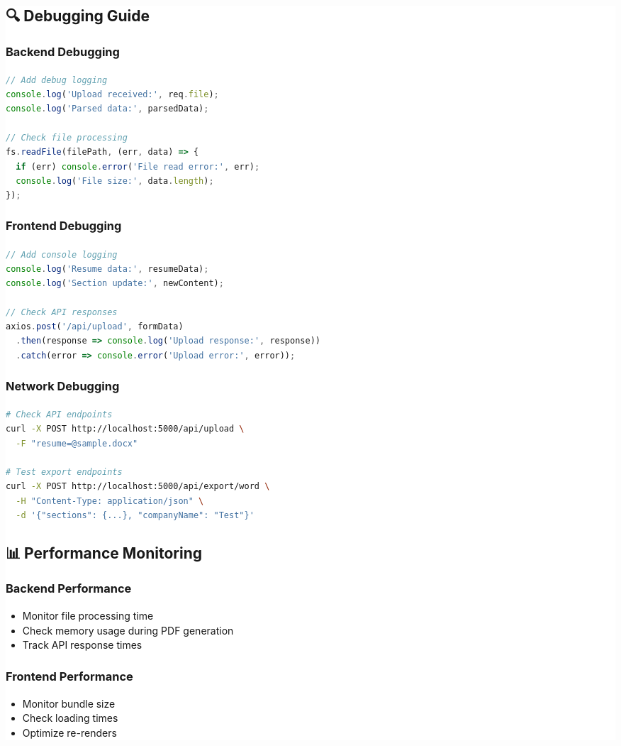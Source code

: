 ## 🔍 Debugging Guide

### **Backend Debugging**
```javascript
// Add debug logging
console.log('Upload received:', req.file);
console.log('Parsed data:', parsedData);

// Check file processing
fs.readFile(filePath, (err, data) => {
  if (err) console.error('File read error:', err);
  console.log('File size:', data.length);
});
```

### **Frontend Debugging**
```javascript
// Add console logging
console.log('Resume data:', resumeData);
console.log('Section update:', newContent);

// Check API responses
axios.post('/api/upload', formData)
  .then(response => console.log('Upload response:', response))
  .catch(error => console.error('Upload error:', error));
```

### **Network Debugging**
```bash
# Check API endpoints
curl -X POST http://localhost:5000/api/upload \
  -F "resume=@sample.docx"

# Test export endpoints
curl -X POST http://localhost:5000/api/export/word \
  -H "Content-Type: application/json" \
  -d '{"sections": {...}, "companyName": "Test"}'
```

## 📊 Performance Monitoring

### **Backend Performance**
- Monitor file processing time
- Check memory usage during PDF generation
- Track API response times

### **Frontend Performance**
- Monitor bundle size
- Check loading times
- Optimize re-renders
